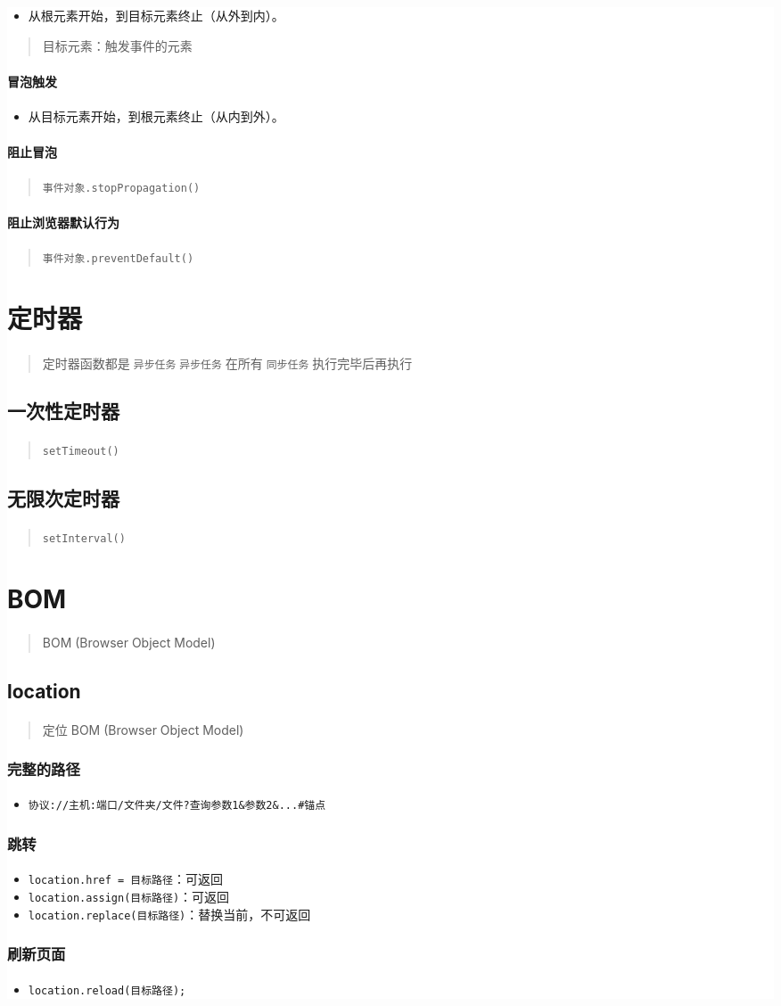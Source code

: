 - 从根元素开始，到目标元素终止（从外到内）。

> 目标元素：触发事件的元素

#### 冒泡触发

- 从目标元素开始，到根元素终止（从内到外）。

#### 阻止冒泡

> `事件对象.stopPropagation()`

#### 阻止浏览器默认行为

> `事件对象.preventDefault()`

# 定时器

> 定时器函数都是 `异步任务`
> `异步任务` 在所有 `同步任务` 执行完毕后再执行

## 一次性定时器

> `setTimeout()`

## 无限次定时器

> `setInterval()`

# BOM

> BOM (Browser Object Model)

## location

> 定位
> BOM (Browser Object Model)

### 完整的路径

- `协议://主机:端口/文件夹/文件?查询参数1&参数2&...#锚点`

### 跳转

- `location.href = 目标路径`：可返回
- `location.assign(目标路径)`：可返回
- `location.replace(目标路径)`：替换当前，不可返回

### 刷新页面

- `location.reload(目标路径);`
